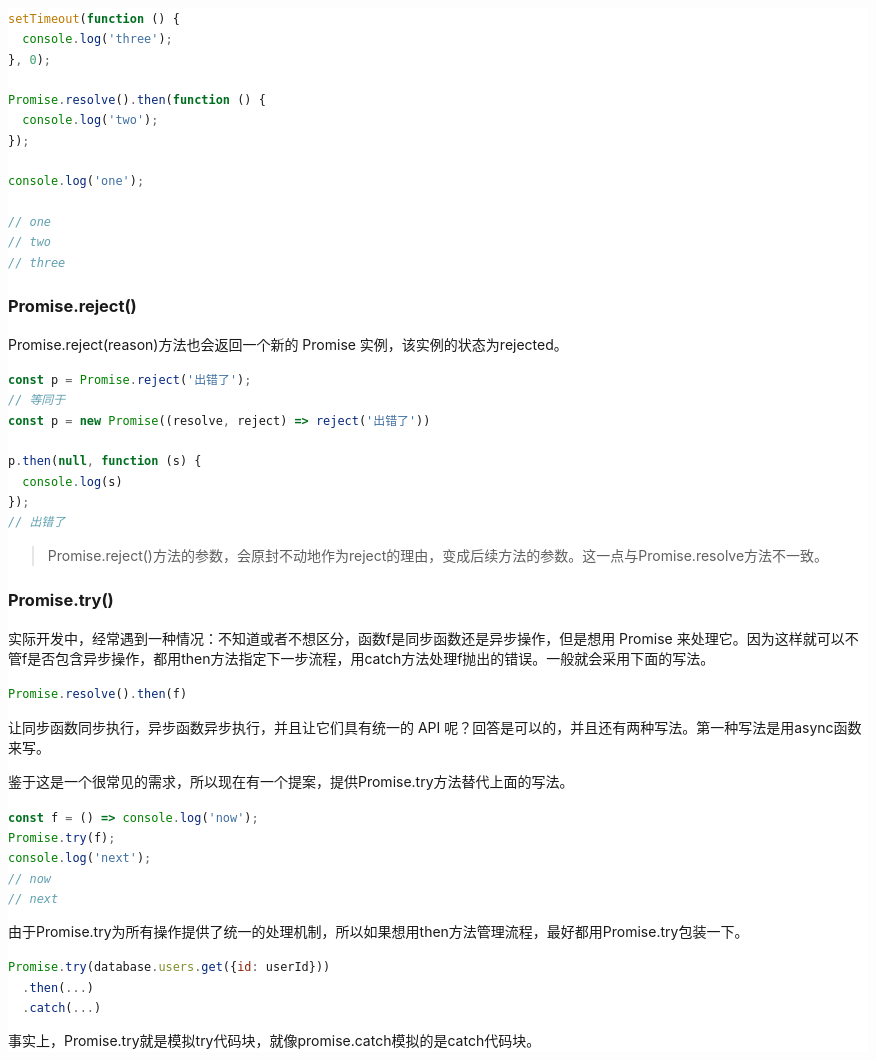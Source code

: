 ```js
setTimeout(function () {
  console.log('three');
}, 0);

Promise.resolve().then(function () {
  console.log('two');
});

console.log('one');

// one
// two
// three
```

### Promise.reject()

Promise.reject(reason)方法也会返回一个新的 Promise 实例，该实例的状态为rejected。

```js
const p = Promise.reject('出错了');
// 等同于
const p = new Promise((resolve, reject) => reject('出错了'))

p.then(null, function (s) {
  console.log(s)
});
// 出错了
```

> Promise.reject()方法的参数，会原封不动地作为reject的理由，变成后续方法的参数。这一点与Promise.resolve方法不一致。

### Promise.try()

实际开发中，经常遇到一种情况：不知道或者不想区分，函数f是同步函数还是异步操作，但是想用 Promise 来处理它。因为这样就可以不管f是否包含异步操作，都用then方法指定下一步流程，用catch方法处理f抛出的错误。一般就会采用下面的写法。

```js
Promise.resolve().then(f)
```

让同步函数同步执行，异步函数异步执行，并且让它们具有统一的 API 呢？回答是可以的，并且还有两种写法。第一种写法是用async函数来写。

鉴于这是一个很常见的需求，所以现在有一个提案，提供Promise.try方法替代上面的写法。

```js
const f = () => console.log('now');
Promise.try(f);
console.log('next');
// now
// next
```

由于Promise.try为所有操作提供了统一的处理机制，所以如果想用then方法管理流程，最好都用Promise.try包装一下。

```js
Promise.try(database.users.get({id: userId}))
  .then(...)
  .catch(...)
```

事实上，Promise.try就是模拟try代码块，就像promise.catch模拟的是catch代码块。
